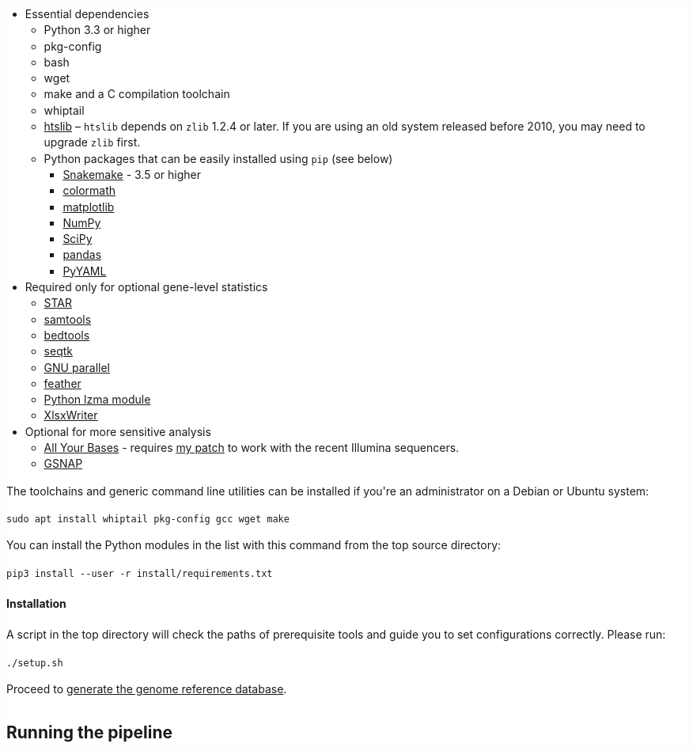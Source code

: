   * Essential dependencies
    * Python 3.3 or higher
    * pkg-config
    * bash
    * wget
    * make and a C compilation toolchain
    * whiptail
    * [htslib](http://www.htslib.org) – `htslib` depends on `zlib` 1.2.4 or later. If you are using an old system released before 2010, you may need to upgrade `zlib` first.
    * Python packages that can be easily installed using `pip` (see below)
      * [Snakemake](https://bitbucket.org/snakemake/snakemake/wiki/Home) - 3.5 or higher
      * [colormath](https://pypi.python.org/pypi/colormath/)
      * [matplotlib](http://matplotlib.org)
      * [NumPy](http://numpy.org)
      * [SciPy](http://www.scipy.org)
      * [pandas](http://pandas.pydata.org)
      * [PyYAML](http://pyyaml.org)
  * Required only for optional gene-level statistics
    * [STAR](https://github.com/alexdobin/STAR)
    * [samtools](https://github.com/samtools/samtools)
    * [bedtools](https://github.com/arq5x/bedtools2)
    * [seqtk](https://github.com/lh3/seqtk)
    * [GNU parallel](http://www.gnu.org/software/parallel/)
    * [feather](https://pypi.python.org/pypi/feather-format)
    * [Python lzma module](https://docs.python.org/3/library/lzma.html)
    * [XlsxWriter](https://pypi.python.org/pypi/XlsxWriter)
  * Optional for more sensitive analysis
    * [All Your Bases](http://www.ebi.ac.uk/goldman-srv/AYB/) - requires
      [my patch](https://github.com/hyeshik/AYB2) to work with the recent Illumina
      sequencers.
    * [GSNAP](http://research-pub.gene.com/gmap/)

The toolchains and generic command line utilities can be installed if
you're an administrator on a Debian or Ubuntu system:

    sudo apt install whiptail pkg-config gcc wget make

You can install the Python modules in the list with this command from the
top source directory:

    pip3 install --user -r install/requirements.txt


#### Installation

A script in the top directory will check the paths of prerequisite tools and 
guide you to set configurations correctly. Please run:

    ./setup.sh

Proceed to [generate the genome reference database](#generating-genome-reference-databases).


## Running the pipeline

